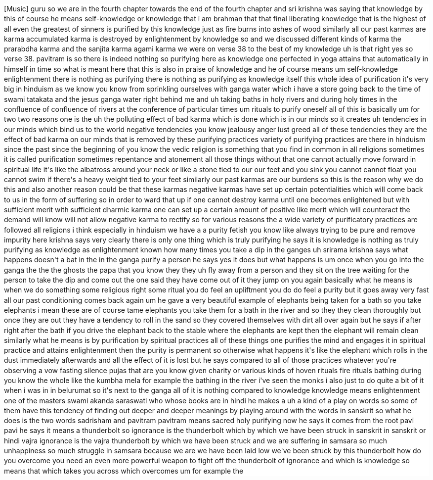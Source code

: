 [Music] guru so we are in the fourth chapter towards the end of the fourth chapter and sri krishna was saying that knowledge by this of course he means self-knowledge or knowledge that i am brahman that that final liberating knowledge that is the highest of all even the greatest of sinners is purified by this knowledge just as fire burns into ashes of wood similarly all our past karmas are karma accumulated karma is destroyed by enlightenment by knowledge so and we discussed different kinds of karma the prarabdha karma and the sanjita karma agami karma we were on verse 38 to the best of my knowledge uh is that right yes so verse 38. pavitram is so there is indeed nothing so purifying here as knowledge one perfected in yoga attains that automatically in himself in time so what is meant here that this is also in praise of knowledge and he of course means um self-knowledge enlightenment there is nothing as purifying there is nothing as purifying as knowledge itself this whole idea of purification it's very big in hinduism as we know you know from sprinkling ourselves with ganga water which i have a store going back to the time of swami tatakata and the jesus ganga water right behind me and uh taking baths in holy rivers and during holy times in the confluence of confluence of rivers at the conference of particular times um rituals to purify oneself all of this is basically um for two two reasons one is the uh the polluting effect of bad karma which is done which is in our minds so it creates uh tendencies in our minds which bind us to the world negative tendencies you know jealousy anger lust greed all of these tendencies they are the effect of bad karma on our minds that is removed by these purifying practices variety of purifying practices are there in hinduism since the past since the beginning of you know the vedic religion is something that you find in common in all religions sometimes it is called purification sometimes repentance and atonement all those things without that one cannot actually move forward in spiritual life it's like the albatross around your neck or like a stone tied to our our feet and you sink you cannot cannot float you cannot swim if there's a heavy weight tied to your feet similarly our past karmas are our burdens so this is the reason why we do this and also another reason could be that these karmas negative karmas have set up certain potentialities which will come back to us in the form of suffering so in order to ward that up if one cannot destroy karma until one becomes enlightened but with sufficient merit with sufficient dharmic karma one can set up a certain amount of positive like merit which will counteract the demand will know will not allow negative karma to rectify so for various reasons the a wide variety of purificatory practices are followed all religions i think especially in hinduism we have a a purity fetish you know like always trying to be pure and remove impurity here krishna says very clearly there is only one thing which is truly purifying he says it is knowledge is nothing as truly purifying as knowledge as enlightenment known how many times you take a dip in the ganges uh srirama krishna says what happens doesn't a bat in the in the ganga purify a person he says yes it does but what happens is um once when you go into the ganga the the the ghosts the papa that you know they they uh fly away from a person and they sit on the tree waiting for the person to take the dip and come out the one said they have come out of it they jump on you again basically what he means is when we do something some religious right some ritual you do feel an upliftment you do do feel a purity but it goes away very fast all our past conditioning comes back again um he gave a very beautiful example of elephants being taken for a bath so you take elephants i mean these are of course tame elephants you take them for a bath in the river and so they they clean thoroughly but once they are out they have a tendency to roll in the sand so they covered themselves with dirt all over again but he says if after right after the bath if you drive the elephant back to the stable where the elephants are kept then the elephant will remain clean similarly what he means is by purification by spiritual practices all of these things one purifies the mind and engages it in spiritual practice and attains enlightenment then the purity is permanent so otherwise what happens it's like the elephant which rolls in the dust immediately afterwards and all the effect of it is lost but he says compared to all of those practices whatever you're observing a vow fasting silence pujas that are you know given charity or various kinds of hoven rituals fire rituals bathing during you know the whole like the kumbha mela for example the bathing in the river i've seen the monks i also just to do quite a bit of it when i was in in belurumat so it's next to the ganga all of it is nothing compared to knowledge knowledge means enlightenment one of the masters swami akanda saraswati who whose books are in hindi he makes a uh a kind of a play on words so some of them have this tendency of finding out deeper and deeper meanings by playing around with the words in sanskrit so what he does is the two words sadrisham and pavitram pavitram means sacred holy purifying now he says it comes from the root pavi pavi he says it means a thunderbolt so ignorance is the thunderbolt which by which we have been struck in sanskrit in sanskrit or hindi vajra ignorance is the vajra thunderbolt by which we have been struck and we are suffering in samsara so much unhappiness so much struggle in samsara because we are we have been laid low we've been struck by this thunderbolt how do you overcome you need an even more powerful weapon to fight off the thunderbolt of ignorance and which is knowledge so means that which takes you across which overcomes um for example the